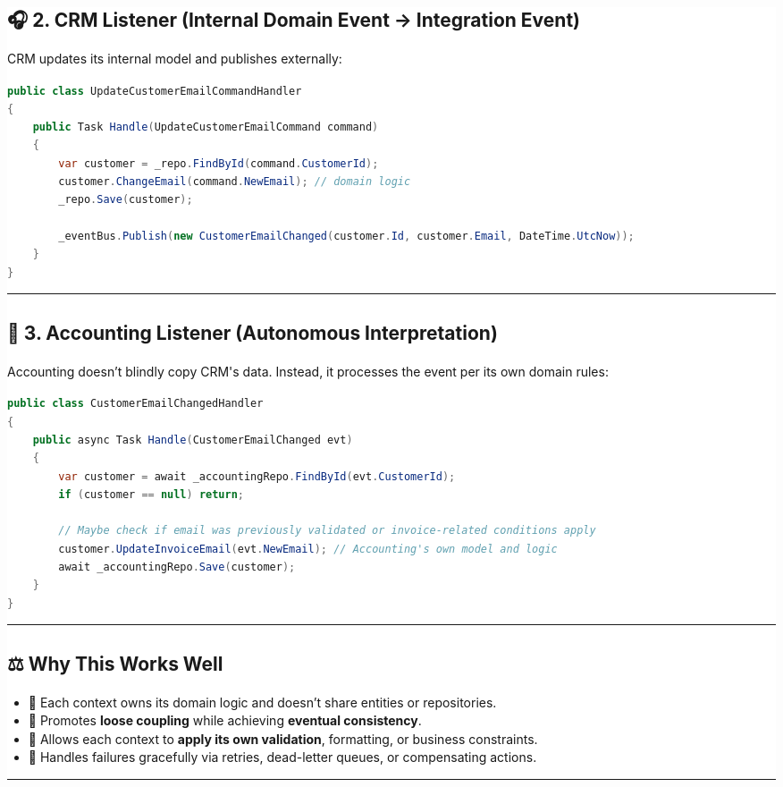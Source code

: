 
## 🎧 **2. CRM Listener (Internal Domain Event → Integration Event)**

CRM updates its internal model and publishes externally:

```csharp
public class UpdateCustomerEmailCommandHandler
{
    public Task Handle(UpdateCustomerEmailCommand command)
    {
        var customer = _repo.FindById(command.CustomerId);
        customer.ChangeEmail(command.NewEmail); // domain logic
        _repo.Save(customer);

        _eventBus.Publish(new CustomerEmailChanged(customer.Id, customer.Email, DateTime.UtcNow));
    }
}
```

---

## 🧾 **3. Accounting Listener (Autonomous Interpretation)**

Accounting doesn’t blindly copy CRM's data. Instead, it processes the event per its own domain rules:

```csharp
public class CustomerEmailChangedHandler
{
    public async Task Handle(CustomerEmailChanged evt)
    {
        var customer = await _accountingRepo.FindById(evt.CustomerId);
        if (customer == null) return;

        // Maybe check if email was previously validated or invoice-related conditions apply
        customer.UpdateInvoiceEmail(evt.NewEmail); // Accounting's own model and logic
        await _accountingRepo.Save(customer);
    }
}
```

---

## ⚖️ **Why This Works Well**

- 🧭 Each context owns its domain logic and doesn’t share entities or repositories.
- 🔐 Promotes **loose coupling** while achieving **eventual consistency**.
- 🧠 Allows each context to **apply its own validation**, formatting, or business constraints.
- 🔁 Handles failures gracefully via retries, dead-letter queues, or compensating actions.

---
